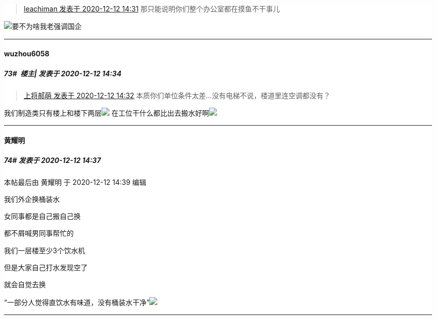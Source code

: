 

<blockquote><a href="httphttps://bbs.saraba1st.com/2b/forum.php?mod=redirect&amp;goto=findpost&amp;pid=49695796&amp;ptid=1977109" target="_blank">leachiman 发表于 2020-12-12 14:31</a>
那只能说明你们整个办公室都在摸鱼不干事儿</blockquote>
<img src="https://static.saraba1st.com/image/smiley/face2017/065.png" referrerpolicy="no-referrer">要不为啥我老强调国企







*****

####  wuzhou6058  
##### 73#         楼主| 发表于 2020-12-12 14:34



<blockquote><a href="httphttps://bbs.saraba1st.com/2b/forum.php?mod=redirect&amp;goto=findpost&amp;pid=49695805&amp;ptid=1977109" target="_blank">上将郝萌 发表于 2020-12-12 14:32</a>
本质你们单位条件太差…没有电梯不说，楼道里连空调都没有？</blockquote>
我们制造类只有楼上和楼下两层<img src="https://static.saraba1st.com/image/smiley/face2017/043.png" referrerpolicy="no-referrer">
在工位干什么都比出去搬水好啊<img src="https://static.saraba1st.com/image/smiley/face2017/067.png" referrerpolicy="no-referrer">







*****

####  黄耀明  
##### 74#       发表于 2020-12-12 14:37



 本帖最后由 黄耀明 于 2020-12-12 14:39 编辑 

我们外企换桶装水 

女同事都是自己搬自己换

都不屑喊男同事帮忙的


我们一层楼至少3个饮水机 

但是大家自己打水发现空了

就会自觉去换


“一部分人觉得直饮水有味道，没有桶装水干净”<img src="https://static.saraba1st.com/image/smiley/face2017/001.png" referrerpolicy="no-referrer">







*****
